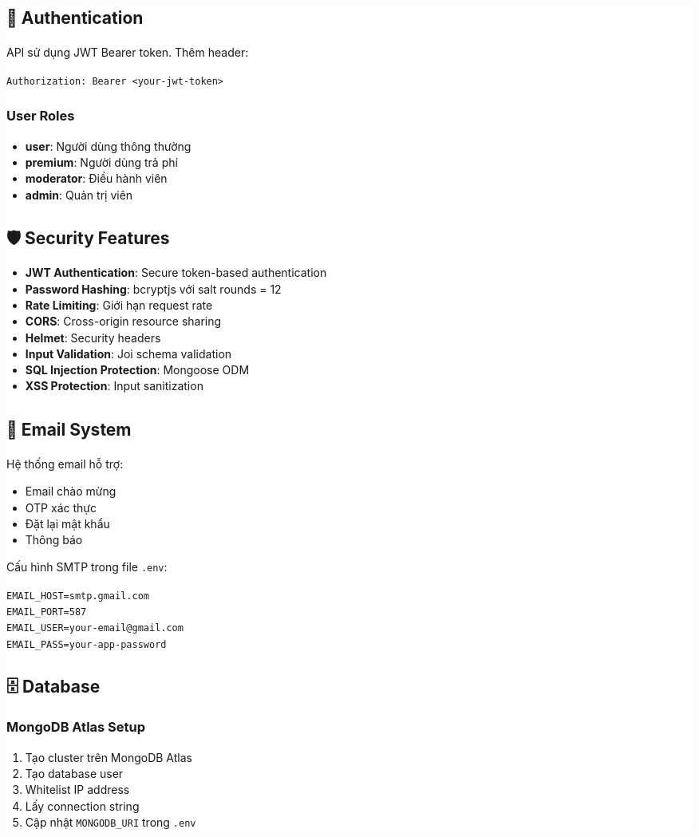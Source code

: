 ## 🔐 Authentication

API sử dụng JWT Bearer token. Thêm header:

```
Authorization: Bearer <your-jwt-token>
```

### User Roles

- **user**: Người dùng thông thường
- **premium**: Người dùng trả phí
- **moderator**: Điều hành viên
- **admin**: Quản trị viên

## 🛡️ Security Features

- **JWT Authentication**: Secure token-based authentication
- **Password Hashing**: bcryptjs với salt rounds = 12
- **Rate Limiting**: Giới hạn request rate
- **CORS**: Cross-origin resource sharing
- **Helmet**: Security headers
- **Input Validation**: Joi schema validation
- **SQL Injection Protection**: Mongoose ODM
- **XSS Protection**: Input sanitization

## 📧 Email System

Hệ thống email hỗ trợ:

- Email chào mừng
- OTP xác thực
- Đặt lại mật khẩu
- Thông báo

Cấu hình SMTP trong file `.env`:

```env
EMAIL_HOST=smtp.gmail.com
EMAIL_PORT=587
EMAIL_USER=your-email@gmail.com
EMAIL_PASS=your-app-password
```

## 🗄️ Database

### MongoDB Atlas Setup

1. Tạo cluster trên MongoDB Atlas
2. Tạo database user
3. Whitelist IP address
4. Lấy connection string
5. Cập nhật `MONGODB_URI` trong `.env`
